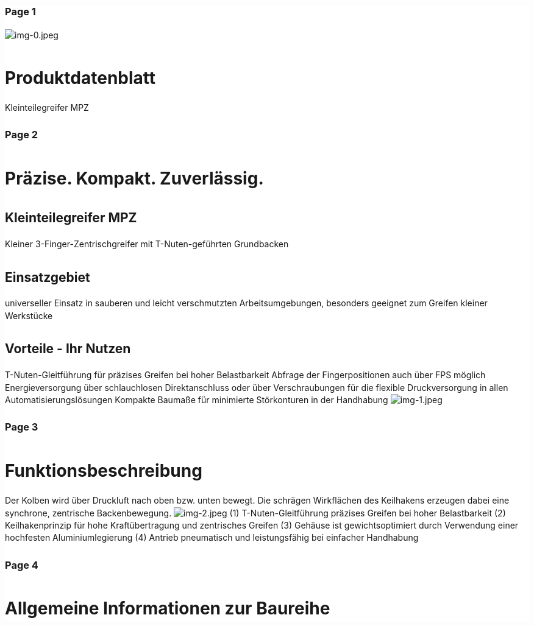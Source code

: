 ### Page 1
![img-0.jpeg](img-0.jpeg)

# **Produktdatenblatt**

Kleinteilegreifer MPZ

### Page 2
# Präzise. Kompakt. Zuverlässig. 

## Kleinteilegreifer MPZ

Kleiner 3-Finger-Zentrischgreifer mit T-Nuten-geführten Grundbacken

## Einsatzgebiet

universeller Einsatz in sauberen und leicht verschmutzten Arbeitsumgebungen, besonders geeignet zum Greifen kleiner Werkstücke

## Vorteile - Ihr Nutzen

T-Nuten-Gleitführung für präzises Greifen bei hoher Belastbarkeit
Abfrage der Fingerpositionen auch über FPS möglich
Energieversorgung über schlauchlosen Direktanschluss oder über Verschraubungen für die flexible Druckversorgung in allen Automatisierungslösungen
Kompakte Baumaße für minimierte Störkonturen in der Handhabung
![img-1.jpeg](img-1.jpeg)

### Page 3
# Funktionsbeschreibung 

Der Kolben wird über Druckluft nach oben bzw. unten bewegt.
Die schrägen Wirkflächen des Keilhakens erzeugen dabei eine synchrone, zentrische Backenbewegung.
![img-2.jpeg](img-2.jpeg)
(1) T-Nuten-Gleitführung
präzises Greifen bei hoher Belastbarkeit
(2) Keilhakenprinzip
für hohe Kraftübertragung und zentrisches Greifen
(3) Gehäuse
ist gewichtsoptimiert durch Verwendung einer hochfesten Aluminiumlegierung
(4) Antrieb
pneumatisch und leistungsfähig bei einfacher Handhabung

### Page 4
# Allgemeine Informationen zur Baureihe 
